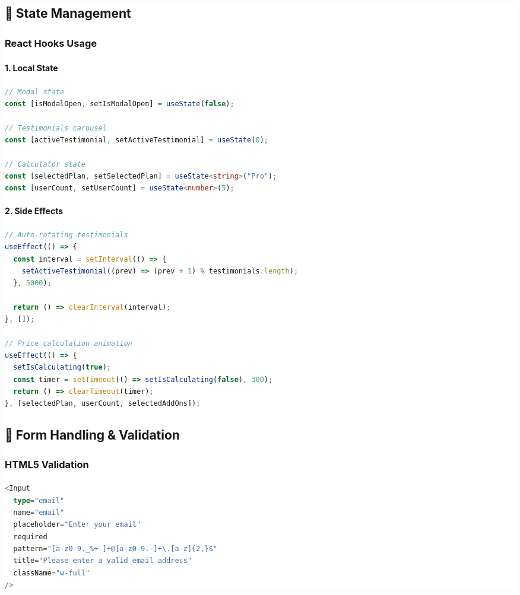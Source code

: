 ## 🔄 State Management

### React Hooks Usage

#### 1. Local State
```typescript
// Modal state
const [isModalOpen, setIsModalOpen] = useState(false);

// Testimonials carousel
const [activeTestimonial, setActiveTestimonial] = useState(0);

// Calculator state
const [selectedPlan, setSelectedPlan] = useState<string>("Pro");
const [userCount, setUserCount] = useState<number>(5);
```

#### 2. Side Effects
```typescript
// Auto-rotating testimonials
useEffect(() => {
  const interval = setInterval(() => {
    setActiveTestimonial((prev) => (prev + 1) % testimonials.length);
  }, 5000);

  return () => clearInterval(interval);
}, []);

// Price calculation animation
useEffect(() => {
  setIsCalculating(true);
  const timer = setTimeout(() => setIsCalculating(false), 300);
  return () => clearTimeout(timer);
}, [selectedPlan, userCount, selectedAddOns]);
```

## 📝 Form Handling & Validation

### HTML5 Validation
```typescript
<Input
  type="email"
  name="email"
  placeholder="Enter your email"
  required
  pattern="[a-z0-9._%+-]+@[a-z0-9.-]+\.[a-z]{2,}$"
  title="Please enter a valid email address"
  className="w-full"
/>
```
